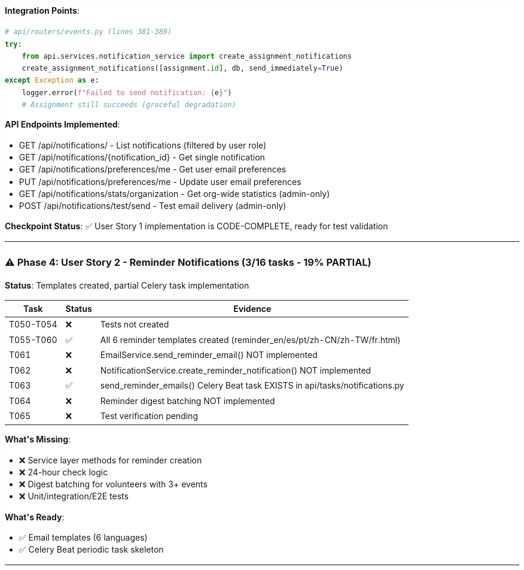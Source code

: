**Integration Points**:
```python
# api/routers/events.py (lines 381-389)
try:
    from api.services.notification_service import create_assignment_notifications
    create_assignment_notifications([assignment.id], db, send_immediately=True)
except Exception as e:
    logger.error(f"Failed to send notification: {e}")
    # Assignment still succeeds (graceful degradation)
```

**API Endpoints Implemented**:
- GET /api/notifications/ - List notifications (filtered by user role)
- GET /api/notifications/{notification_id} - Get single notification
- GET /api/notifications/preferences/me - Get user email preferences
- PUT /api/notifications/preferences/me - Update user email preferences
- GET /api/notifications/stats/organization - Get org-wide statistics (admin-only)
- POST /api/notifications/test/send - Test email delivery (admin-only)

**Checkpoint Status**: ✅ User Story 1 implementation is CODE-COMPLETE, ready for test validation

---

### ⚠️ Phase 4: User Story 2 - Reminder Notifications (3/16 tasks - 19% PARTIAL)

**Status**: Templates created, partial Celery task implementation

| Task | Status | Evidence |
|------|--------|----------|
| T050-T054 | ❌ | Tests not created |
| T055-T060 | ✅ | All 6 reminder templates created (reminder_en/es/pt/zh-CN/zh-TW/fr.html) |
| T061 | ❌ | EmailService.send_reminder_email() NOT implemented |
| T062 | ❌ | NotificationService.create_reminder_notification() NOT implemented |
| T063 | ✅ | send_reminder_emails() Celery Beat task EXISTS in api/tasks/notifications.py |
| T064 | ❌ | Reminder digest batching NOT implemented |
| T065 | ❌ | Test verification pending |

**What's Missing**:
- ❌ Service layer methods for reminder creation
- ❌ 24-hour check logic
- ❌ Digest batching for volunteers with 3+ events
- ❌ Unit/integration/E2E tests

**What's Ready**:
- ✅ Email templates (6 languages)
- ✅ Celery Beat periodic task skeleton

---
